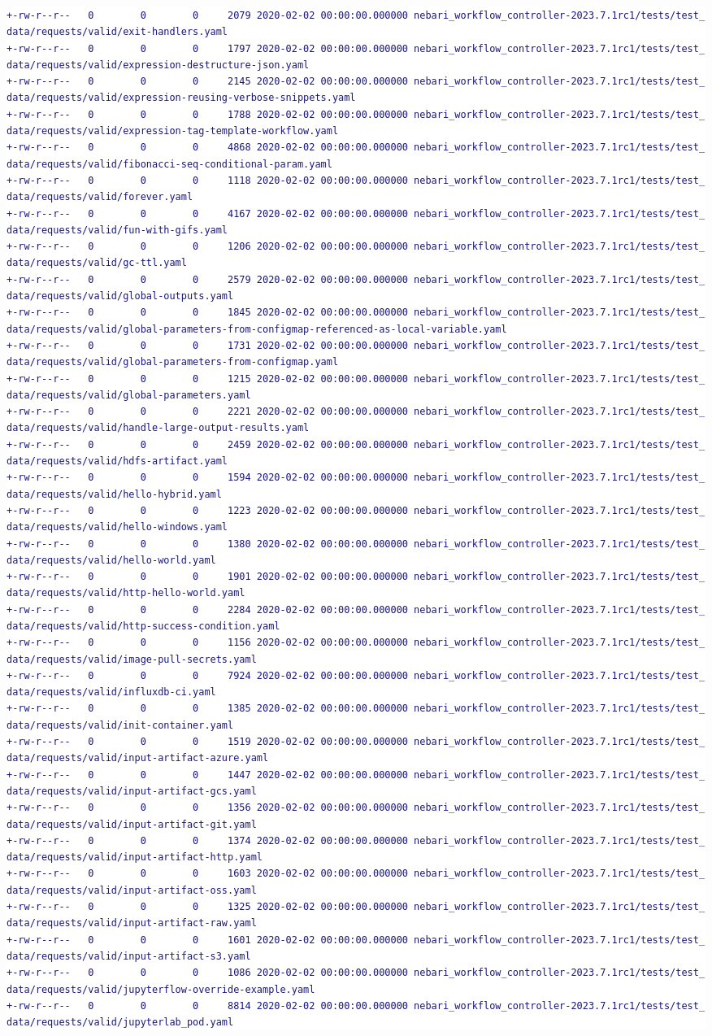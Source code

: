 ```diff
+-rw-r--r--   0        0        0     2079 2020-02-02 00:00:00.000000 nebari_workflow_controller-2023.7.1rc1/tests/test_data/requests/valid/exit-handlers.yaml
+-rw-r--r--   0        0        0     1797 2020-02-02 00:00:00.000000 nebari_workflow_controller-2023.7.1rc1/tests/test_data/requests/valid/expression-destructure-json.yaml
+-rw-r--r--   0        0        0     2145 2020-02-02 00:00:00.000000 nebari_workflow_controller-2023.7.1rc1/tests/test_data/requests/valid/expression-reusing-verbose-snippets.yaml
+-rw-r--r--   0        0        0     1788 2020-02-02 00:00:00.000000 nebari_workflow_controller-2023.7.1rc1/tests/test_data/requests/valid/expression-tag-template-workflow.yaml
+-rw-r--r--   0        0        0     4868 2020-02-02 00:00:00.000000 nebari_workflow_controller-2023.7.1rc1/tests/test_data/requests/valid/fibonacci-seq-conditional-param.yaml
+-rw-r--r--   0        0        0     1118 2020-02-02 00:00:00.000000 nebari_workflow_controller-2023.7.1rc1/tests/test_data/requests/valid/forever.yaml
+-rw-r--r--   0        0        0     4167 2020-02-02 00:00:00.000000 nebari_workflow_controller-2023.7.1rc1/tests/test_data/requests/valid/fun-with-gifs.yaml
+-rw-r--r--   0        0        0     1206 2020-02-02 00:00:00.000000 nebari_workflow_controller-2023.7.1rc1/tests/test_data/requests/valid/gc-ttl.yaml
+-rw-r--r--   0        0        0     2579 2020-02-02 00:00:00.000000 nebari_workflow_controller-2023.7.1rc1/tests/test_data/requests/valid/global-outputs.yaml
+-rw-r--r--   0        0        0     1845 2020-02-02 00:00:00.000000 nebari_workflow_controller-2023.7.1rc1/tests/test_data/requests/valid/global-parameters-from-configmap-referenced-as-local-variable.yaml
+-rw-r--r--   0        0        0     1731 2020-02-02 00:00:00.000000 nebari_workflow_controller-2023.7.1rc1/tests/test_data/requests/valid/global-parameters-from-configmap.yaml
+-rw-r--r--   0        0        0     1215 2020-02-02 00:00:00.000000 nebari_workflow_controller-2023.7.1rc1/tests/test_data/requests/valid/global-parameters.yaml
+-rw-r--r--   0        0        0     2221 2020-02-02 00:00:00.000000 nebari_workflow_controller-2023.7.1rc1/tests/test_data/requests/valid/handle-large-output-results.yaml
+-rw-r--r--   0        0        0     2459 2020-02-02 00:00:00.000000 nebari_workflow_controller-2023.7.1rc1/tests/test_data/requests/valid/hdfs-artifact.yaml
+-rw-r--r--   0        0        0     1594 2020-02-02 00:00:00.000000 nebari_workflow_controller-2023.7.1rc1/tests/test_data/requests/valid/hello-hybrid.yaml
+-rw-r--r--   0        0        0     1223 2020-02-02 00:00:00.000000 nebari_workflow_controller-2023.7.1rc1/tests/test_data/requests/valid/hello-windows.yaml
+-rw-r--r--   0        0        0     1380 2020-02-02 00:00:00.000000 nebari_workflow_controller-2023.7.1rc1/tests/test_data/requests/valid/hello-world.yaml
+-rw-r--r--   0        0        0     1901 2020-02-02 00:00:00.000000 nebari_workflow_controller-2023.7.1rc1/tests/test_data/requests/valid/http-hello-world.yaml
+-rw-r--r--   0        0        0     2284 2020-02-02 00:00:00.000000 nebari_workflow_controller-2023.7.1rc1/tests/test_data/requests/valid/http-success-condition.yaml
+-rw-r--r--   0        0        0     1156 2020-02-02 00:00:00.000000 nebari_workflow_controller-2023.7.1rc1/tests/test_data/requests/valid/image-pull-secrets.yaml
+-rw-r--r--   0        0        0     7924 2020-02-02 00:00:00.000000 nebari_workflow_controller-2023.7.1rc1/tests/test_data/requests/valid/influxdb-ci.yaml
+-rw-r--r--   0        0        0     1385 2020-02-02 00:00:00.000000 nebari_workflow_controller-2023.7.1rc1/tests/test_data/requests/valid/init-container.yaml
+-rw-r--r--   0        0        0     1519 2020-02-02 00:00:00.000000 nebari_workflow_controller-2023.7.1rc1/tests/test_data/requests/valid/input-artifact-azure.yaml
+-rw-r--r--   0        0        0     1447 2020-02-02 00:00:00.000000 nebari_workflow_controller-2023.7.1rc1/tests/test_data/requests/valid/input-artifact-gcs.yaml
+-rw-r--r--   0        0        0     1356 2020-02-02 00:00:00.000000 nebari_workflow_controller-2023.7.1rc1/tests/test_data/requests/valid/input-artifact-git.yaml
+-rw-r--r--   0        0        0     1374 2020-02-02 00:00:00.000000 nebari_workflow_controller-2023.7.1rc1/tests/test_data/requests/valid/input-artifact-http.yaml
+-rw-r--r--   0        0        0     1603 2020-02-02 00:00:00.000000 nebari_workflow_controller-2023.7.1rc1/tests/test_data/requests/valid/input-artifact-oss.yaml
+-rw-r--r--   0        0        0     1325 2020-02-02 00:00:00.000000 nebari_workflow_controller-2023.7.1rc1/tests/test_data/requests/valid/input-artifact-raw.yaml
+-rw-r--r--   0        0        0     1601 2020-02-02 00:00:00.000000 nebari_workflow_controller-2023.7.1rc1/tests/test_data/requests/valid/input-artifact-s3.yaml
+-rw-r--r--   0        0        0     1086 2020-02-02 00:00:00.000000 nebari_workflow_controller-2023.7.1rc1/tests/test_data/requests/valid/jupyterflow-override-example.yaml
+-rw-r--r--   0        0        0     8814 2020-02-02 00:00:00.000000 nebari_workflow_controller-2023.7.1rc1/tests/test_data/requests/valid/jupyterlab_pod.yaml
```